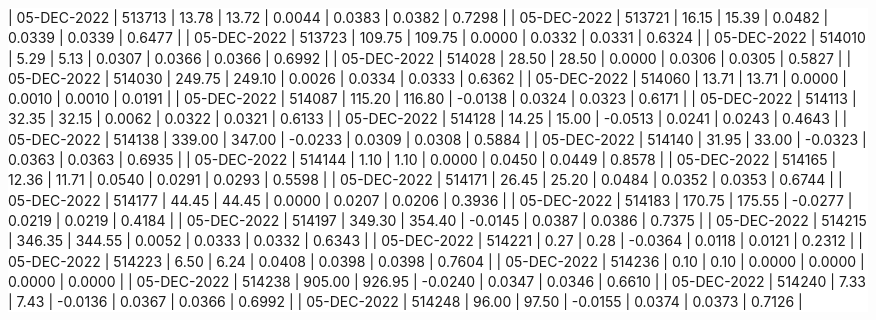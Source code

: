 | 05-DEC-2022 | 513713 | 13.78 | 13.72 | 0.0044 | 0.0383 | 0.0382 | 0.7298 |
| 05-DEC-2022 | 513721 | 16.15 | 15.39 | 0.0482 | 0.0339 | 0.0339 | 0.6477 |
| 05-DEC-2022 | 513723 | 109.75 | 109.75 | 0.0000 | 0.0332 | 0.0331 | 0.6324 |
| 05-DEC-2022 | 514010 | 5.29 | 5.13 | 0.0307 | 0.0366 | 0.0366 | 0.6992 |
| 05-DEC-2022 | 514028 | 28.50 | 28.50 | 0.0000 | 0.0306 | 0.0305 | 0.5827 |
| 05-DEC-2022 | 514030 | 249.75 | 249.10 | 0.0026 | 0.0334 | 0.0333 | 0.6362 |
| 05-DEC-2022 | 514060 | 13.71 | 13.71 | 0.0000 | 0.0010 | 0.0010 | 0.0191 |
| 05-DEC-2022 | 514087 | 115.20 | 116.80 | -0.0138 | 0.0324 | 0.0323 | 0.6171 |
| 05-DEC-2022 | 514113 | 32.35 | 32.15 | 0.0062 | 0.0322 | 0.0321 | 0.6133 |
| 05-DEC-2022 | 514128 | 14.25 | 15.00 | -0.0513 | 0.0241 | 0.0243 | 0.4643 |
| 05-DEC-2022 | 514138 | 339.00 | 347.00 | -0.0233 | 0.0309 | 0.0308 | 0.5884 |
| 05-DEC-2022 | 514140 | 31.95 | 33.00 | -0.0323 | 0.0363 | 0.0363 | 0.6935 |
| 05-DEC-2022 | 514144 | 1.10 | 1.10 | 0.0000 | 0.0450 | 0.0449 | 0.8578 |
| 05-DEC-2022 | 514165 | 12.36 | 11.71 | 0.0540 | 0.0291 | 0.0293 | 0.5598 |
| 05-DEC-2022 | 514171 | 26.45 | 25.20 | 0.0484 | 0.0352 | 0.0353 | 0.6744 |
| 05-DEC-2022 | 514177 | 44.45 | 44.45 | 0.0000 | 0.0207 | 0.0206 | 0.3936 |
| 05-DEC-2022 | 514183 | 170.75 | 175.55 | -0.0277 | 0.0219 | 0.0219 | 0.4184 |
| 05-DEC-2022 | 514197 | 349.30 | 354.40 | -0.0145 | 0.0387 | 0.0386 | 0.7375 |
| 05-DEC-2022 | 514215 | 346.35 | 344.55 | 0.0052 | 0.0333 | 0.0332 | 0.6343 |
| 05-DEC-2022 | 514221 | 0.27 | 0.28 | -0.0364 | 0.0118 | 0.0121 | 0.2312 |
| 05-DEC-2022 | 514223 | 6.50 | 6.24 | 0.0408 | 0.0398 | 0.0398 | 0.7604 |
| 05-DEC-2022 | 514236 | 0.10 | 0.10 | 0.0000 | 0.0000 | 0.0000 | 0.0000 |
| 05-DEC-2022 | 514238 | 905.00 | 926.95 | -0.0240 | 0.0347 | 0.0346 | 0.6610 |
| 05-DEC-2022 | 514240 | 7.33 | 7.43 | -0.0136 | 0.0367 | 0.0366 | 0.6992 |
| 05-DEC-2022 | 514248 | 96.00 | 97.50 | -0.0155 | 0.0374 | 0.0373 | 0.7126 |
